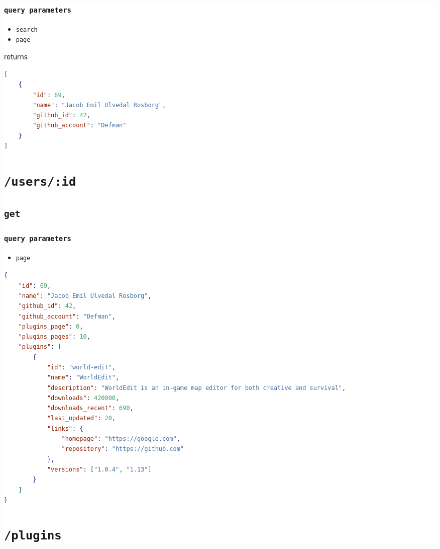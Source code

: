 ### `query parameters`
- `search`
- `page`

returns
```json
[
    {
        "id": 69,
        "name": "Jacob Emil Ulvedal Rosborg",
        "github_id": 42,
        "github_account": "Defman"
    }
]
```

# `/users/:id`
## `get`

### `query parameters`
- `page`
```json
{
    "id": 69,
    "name": "Jacob Emil Ulvedal Rosborg",
    "github_id": 42,
    "github_account": "Defman",
    "plugins_page": 0,
    "plugins_pages": 10,
    "plugins": [
        {
            "id": "world-edit",
            "name": "WorldEdit",
            "description": "WorldEdit is an in-game map editor for both creative and survival",
            "downloads": 420000,
            "downloads_recent": 690,
            "last_updated": 20,
            "links": {
                "homepage": "https://google.com",
                "repository": "https://github.com"
            },
            "versions": ["1.0.4", "1.13"]
        }
    ]
}
```

# `/plugins`
